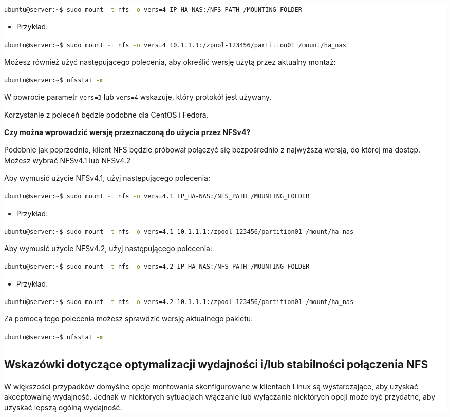 ```bash
ubuntu@server:~$ sudo mount -t nfs -o vers=4 IP_HA-NAS:/NFS_PATH /MOUNTING_FOLDER
```

- Przykład:

```bash
ubuntu@server:~$ sudo mount -t nfs -o vers=4 10.1.1.1:/zpool-123456/partition01 /mount/ha_nas
```

Możesz również użyć następującego polecenia, aby określić wersję użytą przez aktualny montaż:

```bash
ubuntu@server:~$ nfsstat -m
```

W powrocie parametr `vers=3` lub `vers=4` wskazuje, który protokół jest używany.

Korzystanie z poleceń będzie podobne dla CentOS i Fedora.

**Czy można wprowadzić wersję przeznaczoną do użycia przez NFSv4?**

Podobnie jak poprzednio, klient NFS będzie próbował połączyć się bezpośrednio z najwyższą wersją, do której ma dostęp.
Możesz wybrać NFSv4.1 lub NFSv4.2

Aby wymusić użycie NFSv4.1, użyj następującego polecenia:

```bash
ubuntu@server:~$ sudo mount -t nfs -o vers=4.1 IP_HA-NAS:/NFS_PATH /MOUNTING_FOLDER
```

- Przykład:

```bash
ubuntu@server:~$ sudo mount -t nfs -o vers=4.1 10.1.1.1:/zpool-123456/partition01 /mount/ha_nas
```

Aby wymusić użycie NFSv4.2, użyj następującego polecenia:

```bash
ubuntu@server:~$ sudo mount -t nfs -o vers=4.2 IP_HA-NAS:/NFS_PATH /MOUNTING_FOLDER
```

- Przykład:

```bash
ubuntu@server:~$ sudo mount -t nfs -o vers=4.2 10.1.1.1:/zpool-123456/partition01 /mount/ha_nas
```

Za pomocą tego polecenia możesz sprawdzić wersję aktualnego pakietu:

```bash
ubuntu@server:~$ nfsstat -m
```

## Wskazówki dotyczące optymalizacji wydajności i/lub stabilności połączenia NFS

W większości przypadków domyślne opcje montowania skonfigurowane w klientach Linux są wystarczające, aby uzyskać akceptowalną wydajność. Jednak w niektórych sytuacjach włączanie lub wyłączanie niektórych opcji może być przydatne, aby uzyskać lepszą ogólną wydajność.
